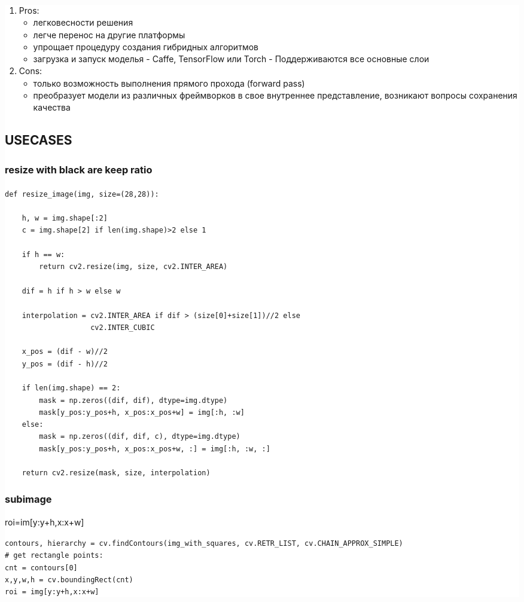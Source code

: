 1.  Pros:
    -   легковесности решения
    -   легче перенос на другие платформы
    -   упрощает процедуру создания гибридных алгоритмов
    -   загрузка и запуск моделья - Caffe, TensorFlow или Torch - Поддерживаются все основные слои
2.  Cons:
    -   только возможность выполнения прямого прохода (forward pass)
    -   преобразует модели из различных фреймворков в свое внутреннее представление, возникают вопросы сохранения качества


<a id="org6ecd473"></a>

## USECASES


<a id="org6635074"></a>

### resize with black are keep ratio

    def resize_image(img, size=(28,28)):
    
        h, w = img.shape[:2]
        c = img.shape[2] if len(img.shape)>2 else 1
    
        if h == w:
            return cv2.resize(img, size, cv2.INTER_AREA)
    
        dif = h if h > w else w
    
        interpolation = cv2.INTER_AREA if dif > (size[0]+size[1])//2 else
                        cv2.INTER_CUBIC
    
        x_pos = (dif - w)//2
        y_pos = (dif - h)//2
    
        if len(img.shape) == 2:
            mask = np.zeros((dif, dif), dtype=img.dtype)
            mask[y_pos:y_pos+h, x_pos:x_pos+w] = img[:h, :w]
        else:
            mask = np.zeros((dif, dif, c), dtype=img.dtype)
            mask[y_pos:y_pos+h, x_pos:x_pos+w, :] = img[:h, :w, :]
    
        return cv2.resize(mask, size, interpolation)


<a id="orgab3afbe"></a>

### subimage

roi=im[y:y+h,x:x+w]

    contours, hierarchy = cv.findContours(img_with_squares, cv.RETR_LIST, cv.CHAIN_APPROX_SIMPLE)
    # get rectangle points:
    cnt = contours[0]
    x,y,w,h = cv.boundingRect(cnt)
    roi = img[y:y+h,x:x+w]
